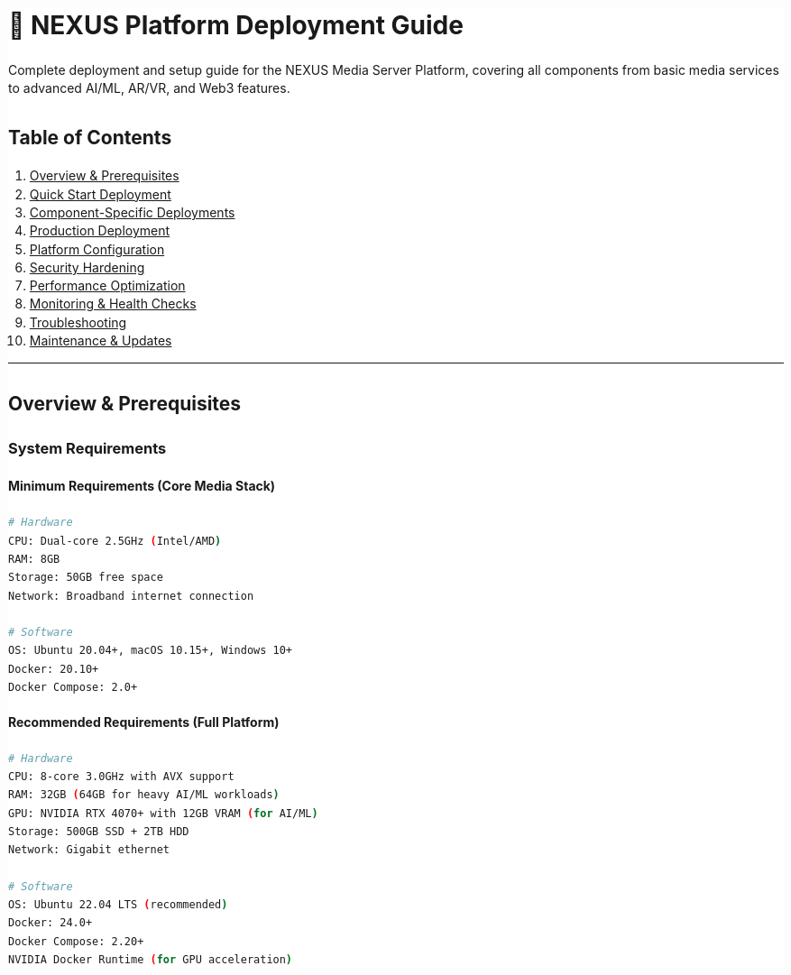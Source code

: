 # 🚀 NEXUS Platform Deployment Guide

Complete deployment and setup guide for the NEXUS Media Server Platform, covering all components from basic media services to advanced AI/ML, AR/VR, and Web3 features.

## Table of Contents

1. [Overview & Prerequisites](#overview--prerequisites)
2. [Quick Start Deployment](#quick-start-deployment)
3. [Component-Specific Deployments](#component-specific-deployments)
4. [Production Deployment](#production-deployment)
5. [Platform Configuration](#platform-configuration)
6. [Security Hardening](#security-hardening)
7. [Performance Optimization](#performance-optimization)
8. [Monitoring & Health Checks](#monitoring--health-checks)
9. [Troubleshooting](#troubleshooting)
10. [Maintenance & Updates](#maintenance--updates)

---

## Overview & Prerequisites

### System Requirements

#### Minimum Requirements (Core Media Stack)
```bash
# Hardware
CPU: Dual-core 2.5GHz (Intel/AMD)
RAM: 8GB
Storage: 50GB free space
Network: Broadband internet connection

# Software
OS: Ubuntu 20.04+, macOS 10.15+, Windows 10+
Docker: 20.10+
Docker Compose: 2.0+
```

#### Recommended Requirements (Full Platform)
```bash
# Hardware
CPU: 8-core 3.0GHz with AVX support
RAM: 32GB (64GB for heavy AI/ML workloads)
GPU: NVIDIA RTX 4070+ with 12GB VRAM (for AI/ML)
Storage: 500GB SSD + 2TB HDD
Network: Gigabit ethernet

# Software
OS: Ubuntu 22.04 LTS (recommended)
Docker: 24.0+
Docker Compose: 2.20+
NVIDIA Docker Runtime (for GPU acceleration)
```
